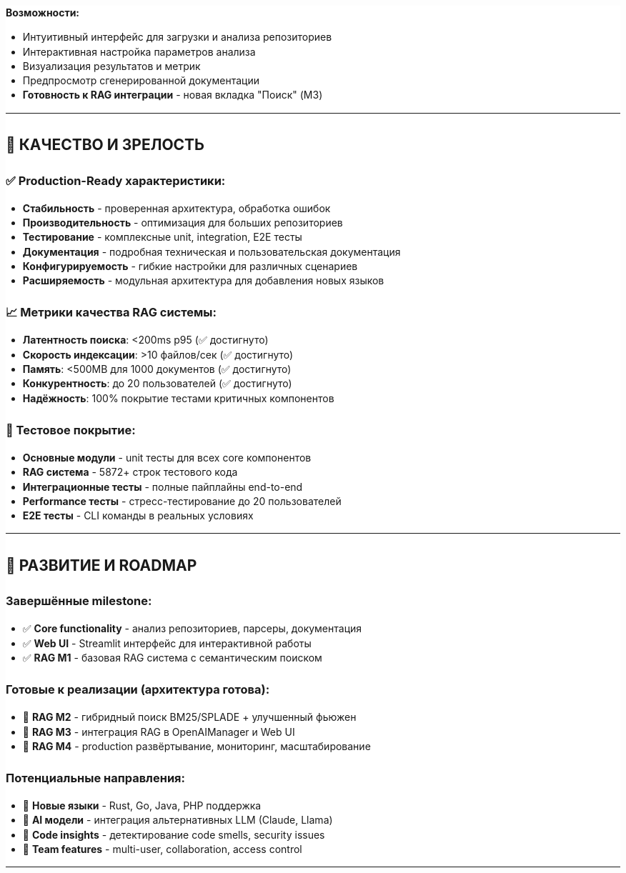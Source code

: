 **Возможности:**
- Интуитивный интерфейс для загрузки и анализа репозиториев
- Интерактивная настройка параметров анализа
- Визуализация результатов и метрик
- Предпросмотр сгенерированной документации
- **Готовность к RAG интеграции** - новая вкладка "Поиск" (M3)

---

## 🎯 КАЧЕСТВО И ЗРЕЛОСТЬ

### ✅ Production-Ready характеристики:
- **Стабильность** - проверенная архитектура, обработка ошибок
- **Производительность** - оптимизация для больших репозиториев
- **Тестирование** - комплексные unit, integration, E2E тесты  
- **Документация** - подробная техническая и пользовательская документация
- **Конфигурируемость** - гибкие настройки для различных сценариев
- **Расширяемость** - модульная архитектура для добавления новых языков

### 📈 Метрики качества RAG системы:
- **Латентность поиска**: <200ms p95 (✅ достигнуто)
- **Скорость индексации**: >10 файлов/сек (✅ достигнуто)  
- **Память**: <500MB для 1000 документов (✅ достигнуто)
- **Конкурентность**: до 20 пользователей (✅ достигнуто)
- **Надёжность**: 100% покрытие тестами критичных компонентов

### 🧪 Тестовое покрытие:
- **Основные модули** - unit тесты для всех core компонентов
- **RAG система** - 5872+ строк тестового кода
- **Интеграционные тесты** - полные пайплайны end-to-end
- **Performance тесты** - стресс-тестирование до 20 пользователей
- **E2E тесты** - CLI команды в реальных условиях

---

## 🚀 РАЗВИТИЕ И ROADMAP

### Завершённые milestone:
- ✅ **Core functionality** - анализ репозиториев, парсеры, документация
- ✅ **Web UI** - Streamlit интерфейс для интерактивной работы  
- ✅ **RAG M1** - базовая RAG система с семантическим поиском

### Готовые к реализации (архитектура готова):
- 🔄 **RAG M2** - гибридный поиск BM25/SPLADE + улучшенный фьюжен
- 🔄 **RAG M3** - интеграция RAG в OpenAIManager и Web UI
- 🔄 **RAG M4** - production развёртывание, мониторинг, масштабирование

### Потенциальные направления:
- 🔮 **Новые языки** - Rust, Go, Java, PHP поддержка
- 🔮 **AI модели** - интеграция альтернативных LLM (Claude, Llama)
- 🔮 **Code insights** - детектирование code smells, security issues
- 🔮 **Team features** - multi-user, collaboration, access control

---